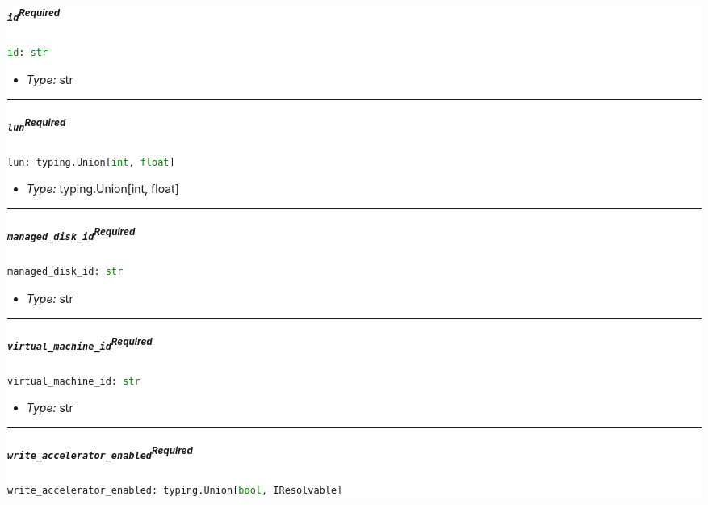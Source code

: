 
##### `id`<sup>Required</sup> <a name="id" id="@cdktf/provider-azurestack.virtualMachineDataDiskAttachment.VirtualMachineDataDiskAttachment.property.id"></a>

```python
id: str
```

- *Type:* str

---

##### `lun`<sup>Required</sup> <a name="lun" id="@cdktf/provider-azurestack.virtualMachineDataDiskAttachment.VirtualMachineDataDiskAttachment.property.lun"></a>

```python
lun: typing.Union[int, float]
```

- *Type:* typing.Union[int, float]

---

##### `managed_disk_id`<sup>Required</sup> <a name="managed_disk_id" id="@cdktf/provider-azurestack.virtualMachineDataDiskAttachment.VirtualMachineDataDiskAttachment.property.managedDiskId"></a>

```python
managed_disk_id: str
```

- *Type:* str

---

##### `virtual_machine_id`<sup>Required</sup> <a name="virtual_machine_id" id="@cdktf/provider-azurestack.virtualMachineDataDiskAttachment.VirtualMachineDataDiskAttachment.property.virtualMachineId"></a>

```python
virtual_machine_id: str
```

- *Type:* str

---

##### `write_accelerator_enabled`<sup>Required</sup> <a name="write_accelerator_enabled" id="@cdktf/provider-azurestack.virtualMachineDataDiskAttachment.VirtualMachineDataDiskAttachment.property.writeAcceleratorEnabled"></a>

```python
write_accelerator_enabled: typing.Union[bool, IResolvable]
```
